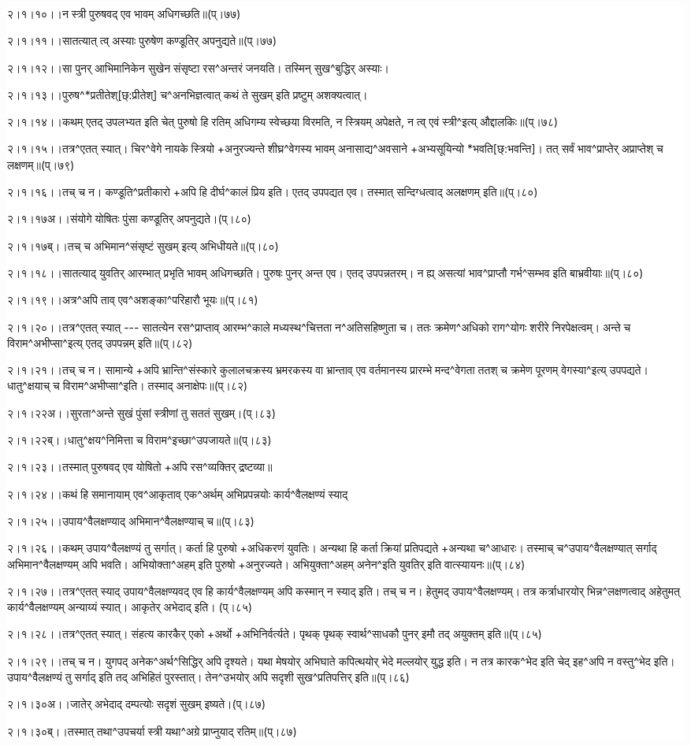२।१।१०।।न स्त्री पुरुषवद् एव भावम् अधिगच्छति॥(प्।७७)   
  
२।१।११।।सातत्यात् त्व् अस्याः पुरुषेण कण्डूतिर् अपनुद्यते॥(प्।७७)   
  
२।१।१२।।सा पुनर् आभिमानिकेन सुखेन संसृष्टा रस^अन्तरं जनयति। तस्मिन् सुख^बुद्धिर् अस्याः।   
  
२।१।१३।।पुरुष^*प्रतीतेश्[छ्:प्रीतेश्] च^अनभिज्ञत्वात् कथं ते सुखम् इति प्रष्टुम् अशक्यत्वात्।   
  
२।१।१४।।कथम् एतद् उपलभ्यत इति चेत् पुरुषो हि रतिम् अधिगम्य स्वेच्छया विरमति, न स्त्रियम् अपेक्षते, न त्व् एवं स्त्री^इत्य् औद्दालकिः॥(प्।७८)   
  
२।१।१५।।तत्र^एतत् स्यात्। चिर^वेगे नायके स्त्रियो +अनुरज्यन्ते शीघ्र^वेगस्य भावम् अनासाद्य^अवसाने +अभ्यसूयिन्यो *भवति[छ्:भवन्ति]। तत् सर्वं भाव^प्राप्तेर् अप्राप्तेश् च लक्षणम्॥(प्।७९)   
  
२।१।१६।।तच् च न। कण्डूति^प्रतीकारो +अपि हि दीर्घ^कालं प्रिय इति। एतद् उपपद्यत एव। तस्मात् सन्दिग्धत्वाद् अलक्षणम् इति॥(प्।८०)   
  
२।१।१७अ।।संयोगे योषितः पुंसा कण्डूतिर् अपनुद्यते।(प्।८०)   
  
२।१।१७ब्।।तच् च अभिमान^संसृष्टं सुखम् इत्य् अभिधीयते॥(प्।८०)   
  
२।१।१८।।सातत्याद् युवतिर् आरम्भात् प्रभृति भावम् अधिगच्छति। पुरुषः पुनर् अन्त एव। एतद् उपपन्नतरम्। न ह्य् असत्यां भाव^प्राप्तौ गर्भ^सम्भव इति बाभ्रवीयाः॥(प्।८०)   
  
२।१।१९।।अत्र^अपि ताव् एव^अशङ्का^परिहारौ भूयः॥(प्।८१)   
  
२।१।२०।।तत्र^एतत् स्यात् --- सातत्येन रस^प्राप्ताव् आरम्भ^काले मध्यस्थ^चित्तता न^अतिसहिष्णुता च। ततः क्रमेण^अधिको राग^योगः शरीरे निरपेक्षत्वम्। अन्ते च विराम^अभीप्सा^इत्य् एतद् उपपन्नम् इति॥(प्।८२)   
  
२।१।२१।।तच् च न। सामान्ये +अपि भ्रान्ति^संस्कारे कुलालचक्रस्य भ्रमरकस्य वा भ्रान्ताव् एव वर्तमानस्य प्रारम्भे मन्द^वेगता ततश् च क्रमेण पूरणम् वेगस्या^इत्य् उपपद्यते। धातु^क्षयाच् च विराम^अभीप्सा^इति। तस्माद् अनाक्षेपः॥(प्।८२)   
  
२।१।२२अ।।सुरता^अन्ते सुखं पुंसां स्त्रीणां तु सततं सुखम्।(प्।८३)   
  
२।१।२२ब्।।धातु^क्षय^निमित्ता च विराम^इच्छा^उपजायते॥(प्।८३)   
  
२।१।२३।।तस्मात् पुरुषवद् एव योषितो +अपि रस^व्यक्तिर् द्रष्टव्या॥   
  
२।१।२४।।कथं हि समानायाम् एव^आकृताव् एक^अर्थम् अभिप्रपन्नयोः कार्य^वैलक्षण्यं स्याद्   
  
२।१।२५।।उपाय^वैलक्षण्याद् अभिमान^वैलक्षण्याच् च॥(प्।८३)   
  
२।१।२६।।कथम् उपाय^वैलक्षण्यं तु सर्गात्। कर्ता हि पुरुषो +अधिकरणं युवतिः। अन्यथा हि कर्ता क्रियां प्रतिपद्यते +अन्यथा च^आधारः। तस्माच् च^उपाय^वैलक्षण्यात् सर्गाद् अभिमान^वैलक्षण्यम् अपि भवति। अभियोक्ता^अहम् इति पुरुषो +अनुरज्यते। अभियुक्ता^अहम् अनेन^इति युवतिर् इति वात्स्यायनः॥(प्।८४)   
  
२।१।२७।।तत्र^एतत् स्याद् उपाय^वैलक्षण्यवद् एव हि कार्य^वैलक्षण्यम् अपि कस्मान् न स्याद् इति। तच् च न। हेतुमद् उपाय^वैलक्षण्यम्। तत्र कर्त्राधारयोर् भिन्न^लक्षणत्वाद् अहेतुमत् कार्य^वैलक्षण्यम् अन्याय्यं स्यात्। आकृतेर् अभेदाद् इति। (प्।८५)   
  
२।१।२८।।तत्र^एतत् स्यात्। संहत्य कारकैर् एको +अर्थो +अभिनिर्वर्त्यते। पृथक् पृथक् स्वार्थ^साधकौ पुनर् इमौ तद् अयुक्तम् इति॥(प्।८५)   
  
२।१।२९।।तच् च न। युगपद् अनेक^अर्थ^सिद्धिर् अपि दृश्यते। यथा मेषयोर् अभिघाते कपित्थयोर् भेदे मल्लयोर् युद्ध इति। न तत्र कारक^भेद इति चेद् इह^अपि न वस्तु^भेद इति। उपाय^वैलक्षण्यं तु सर्गाद् इति तद् अभिहितं पुरस्तात्। तेन^उभयोर् अपि सदृशी सुख^प्रतिपत्तिर् इति॥(प्।८६)   
  
२।१।३०अ।।जातेर् अभेदाद् दम्पत्योः सदृशं सुखम् इष्यते।(प्।८७)   
  
२।१।३०ब्।।तस्मात् तथा^उपचर्या स्त्री यथा^अग्रे प्राप्नुयाद् रतिम्॥(प्।८७)   
  